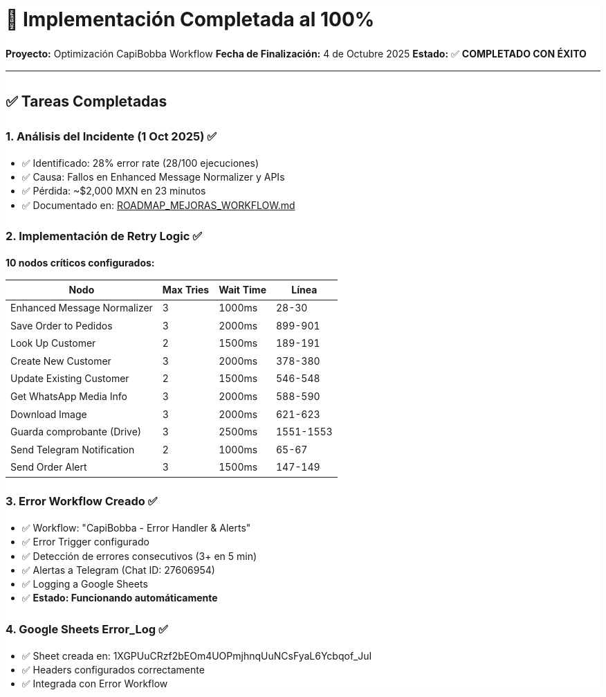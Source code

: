 # 🎉 Implementación Completada al 100%

**Proyecto:** Optimización CapiBobba Workflow
**Fecha de Finalización:** 4 de Octubre 2025
**Estado:** ✅ **COMPLETADO CON ÉXITO**

---

## ✅ Tareas Completadas

### 1. Análisis del Incidente (1 Oct 2025) ✅
- ✅ Identificado: 28% error rate (28/100 ejecuciones)
- ✅ Causa: Fallos en Enhanced Message Normalizer y APIs
- ✅ Pérdida: ~$2,000 MXN en 23 minutos
- ✅ Documentado en: [ROADMAP_MEJORAS_WORKFLOW.md](ROADMAP_MEJORAS_WORKFLOW.md)

### 2. Implementación de Retry Logic ✅
**10 nodos críticos configurados:**

| Nodo | Max Tries | Wait Time | Línea |
|------|-----------|-----------|-------|
| Enhanced Message Normalizer | 3 | 1000ms | 28-30 |
| Save Order to Pedidos | 3 | 2000ms | 899-901 |
| Look Up Customer | 2 | 1500ms | 189-191 |
| Create New Customer | 3 | 2000ms | 378-380 |
| Update Existing Customer | 2 | 1500ms | 546-548 |
| Get WhatsApp Media Info | 3 | 2000ms | 588-590 |
| Download Image | 3 | 2000ms | 621-623 |
| Guarda comprobante (Drive) | 3 | 2500ms | 1551-1553 |
| Send Telegram Notification | 2 | 1000ms | 65-67 |
| Send Order Alert | 3 | 1500ms | 147-149 |

### 3. Error Workflow Creado ✅
- ✅ Workflow: "CapiBobba - Error Handler & Alerts"
- ✅ Error Trigger configurado
- ✅ Detección de errores consecutivos (3+ en 5 min)
- ✅ Alertas a Telegram (Chat ID: 27606954)
- ✅ Logging a Google Sheets
- ✅ **Estado: Funcionando automáticamente**

### 4. Google Sheets Error_Log ✅
- ✅ Sheet creada en: 1XGPUuCRzf2bEOm4UOPmjhnqUuNCsFyaL6Ycbqof_JuI
- ✅ Headers configurados correctamente
- ✅ Integrada con Error Workflow
